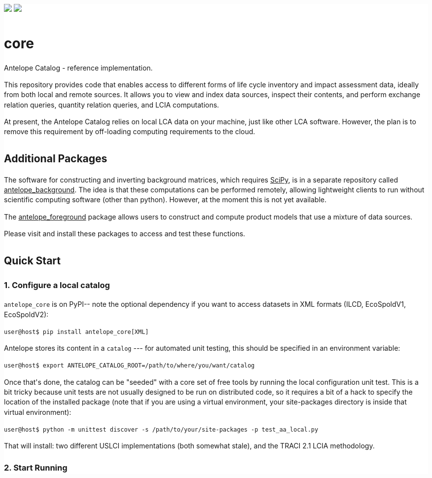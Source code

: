 ![](https://travis-ci.com/AntelopeLCA/core.svg?branch=master&status=passed) ![](https://coveralls.io/repos/github/AntelopeLCA/core/badge.svg?branch=master)

# core
Antelope Catalog - reference implementation.

This repository provides code that enables access to different forms of life cycle 
inventory and impact assessment data, ideally from both local and remote sources.  It
allows you to view and index data sources, inspect their contents, and perform 
exchange relation queries, quantity relation queries, and LCIA computations.

At present, the Antelope Catalog relies on local LCA data on your machine, just like other
LCA software.  However, the plan is to remove this requirement by off-loading 
computing requirements to the cloud.   

## Additional Packages

The software for constructing and inverting background matrices, which requires 
[SciPy](https://www.scipy.org), is in a separate repository called 
[antelope_background](https://github.com/AntelopeLCA/background).  The idea is that 
these computations can be performed remotely, allowing lightweight clients to run
without scientific computing software (other than python).  However, at the moment 
this is not yet available.

The [antelope_foreground](https://github.com/AntelopeLCA/foreground) package allows
users to construct and compute product models that use a mixture of data sources.

Please visit and install these packages to access and test these functions. 

## Quick Start

### 1. Configure a local catalog

`antelope_core` is on PyPI-- note the optional dependency if you want to access datasets 
in XML formats (ILCD, EcoSpoldV1, EcoSpoldV2): 

    user@host$ pip install antelope_core[XML]
    
Antelope stores its content in a `catalog` --- for automated unit testing, this should be
specified in an environment variable:

    user@host$ export ANTELOPE_CATALOG_ROOT=/path/to/where/you/want/catalog
    
Once that's done, the catalog can be "seeded" with a core set of free tools by running the
local configuration unit test.  This is a bit tricky because unit tests are not usually
designed to be run on distributed code, so it requires a bit of a hack to specify the 
location of the installed package (note that if you are using a virtual environment, your
site-packages directory is inside that virtual environment):

    user@host$ python -m unittest discover -s /path/to/your/site-packages -p test_aa_local.py 

That will install: two different USLCI implementations (both somewhat stale), and the TRACI 2.1
LCIA methodology.

### 2. Start Running
